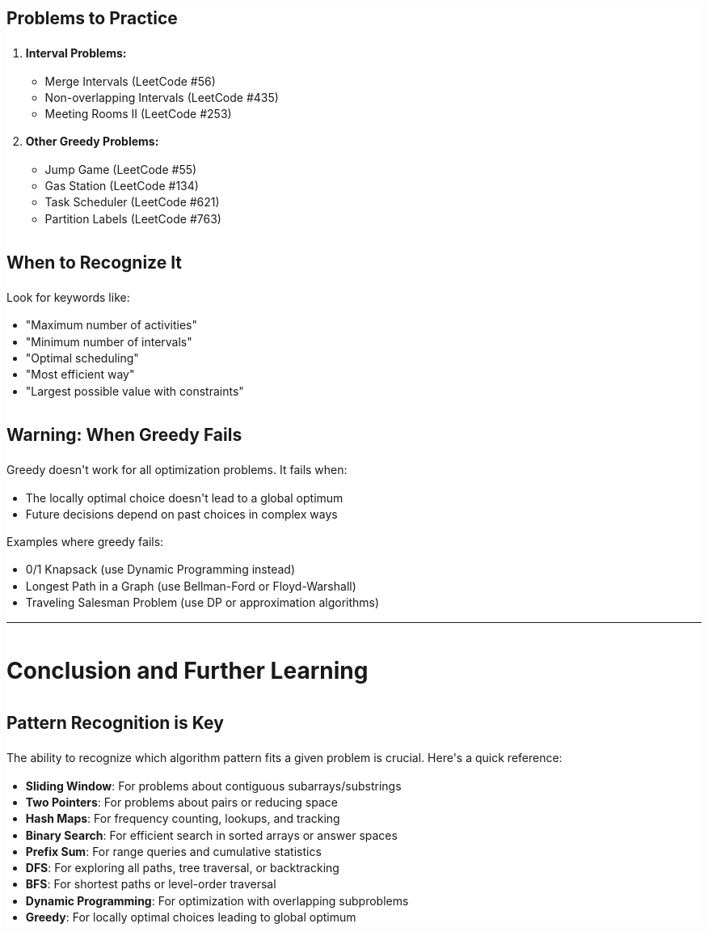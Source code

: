 ## **Problems to Practice**

1. **Interval Problems:**
   - Merge Intervals (LeetCode #56)
   - Non-overlapping Intervals (LeetCode #435)
   - Meeting Rooms II (LeetCode #253)

2. **Other Greedy Problems:**
   - Jump Game (LeetCode #55)
   - Gas Station (LeetCode #134)
   - Task Scheduler (LeetCode #621)
   - Partition Labels (LeetCode #763)

## **When to Recognize It**

Look for keywords like:
- "Maximum number of activities"
- "Minimum number of intervals"
- "Optimal scheduling"
- "Most efficient way"
- "Largest possible value with constraints"

## **Warning: When Greedy Fails**

Greedy doesn't work for all optimization problems. It fails when:
- The locally optimal choice doesn't lead to a global optimum
- Future decisions depend on past choices in complex ways

Examples where greedy fails:
- 0/1 Knapsack (use Dynamic Programming instead)
- Longest Path in a Graph (use Bellman-Ford or Floyd-Warshall)
- Traveling Salesman Problem (use DP or approximation algorithms)

---

# **Conclusion and Further Learning**

## **Pattern Recognition is Key**

The ability to recognize which algorithm pattern fits a given problem is crucial. Here's a quick reference:

- **Sliding Window**: For problems about contiguous subarrays/substrings
- **Two Pointers**: For problems about pairs or reducing space
- **Hash Maps**: For frequency counting, lookups, and tracking
- **Binary Search**: For efficient search in sorted arrays or answer spaces
- **Prefix Sum**: For range queries and cumulative statistics
- **DFS**: For exploring all paths, tree traversal, or backtracking
- **BFS**: For shortest paths or level-order traversal
- **Dynamic Programming**: For optimization with overlapping subproblems
- **Greedy**: For locally optimal choices leading to global optimum
